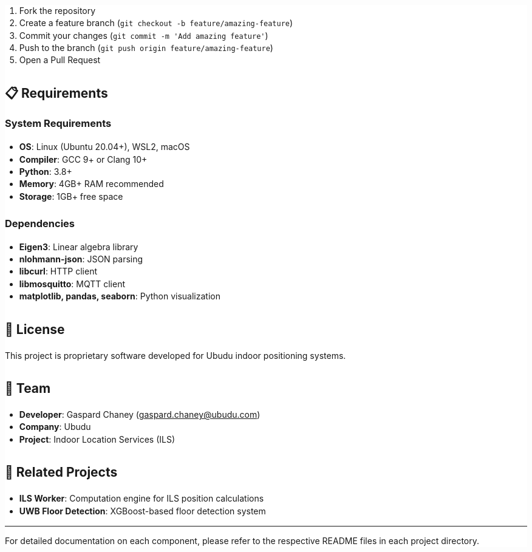 1. Fork the repository
2. Create a feature branch (`git checkout -b feature/amazing-feature`)
3. Commit your changes (`git commit -m 'Add amazing feature'`)
4. Push to the branch (`git push origin feature/amazing-feature`)
5. Open a Pull Request

## 📋 Requirements

### System Requirements
- **OS**: Linux (Ubuntu 20.04+), WSL2, macOS
- **Compiler**: GCC 9+ or Clang 10+
- **Python**: 3.8+
- **Memory**: 4GB+ RAM recommended
- **Storage**: 1GB+ free space

### Dependencies
- **Eigen3**: Linear algebra library
- **nlohmann-json**: JSON parsing
- **libcurl**: HTTP client
- **libmosquitto**: MQTT client
- **matplotlib, pandas, seaborn**: Python visualization

## 📄 License

This project is proprietary software developed for Ubudu indoor positioning systems.

## 👥 Team

- **Developer**: Gaspard Chaney (gaspard.chaney@ubudu.com)
- **Company**: Ubudu
- **Project**: Indoor Location Services (ILS)

## 🔗 Related Projects

- **ILS Worker**: Computation engine for ILS position calculations
- **UWB Floor Detection**: XGBoost-based floor detection system

---

For detailed documentation on each component, please refer to the respective README files in each project directory.

